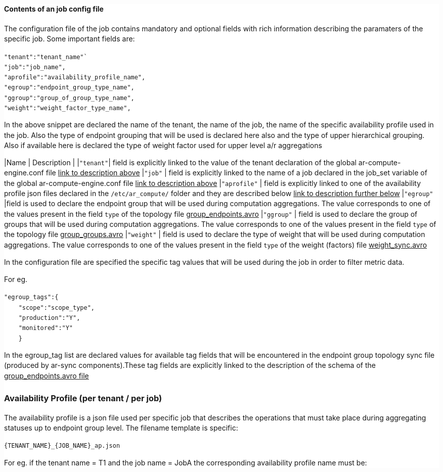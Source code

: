 #### Contents of an job config file
The configuration file of the job contains mandatory and optional fields with rich information describing the paramaters of the specific job. Some important fields are:

	"tenant":"tenant_name"`
	"job":"job_name",
	"aprofile":"availability_profile_name",
	"egroup":"endpoint_group_type_name",
	"ggroup":"group_of_group_type_name",
	"weight":"weight_factor_type_name",


In the above snippet are declared the name of the tenant, the name of the job, the name of the specific availability profile used in the job. Also the type of endpoint grouping that will be used is declared here also and the type of upper hierarchical grouping. Also if available here is declared the type of weight factor used for upper level a/r aggregations

|Name | Description |
|`"tenant"`| field is explicitly linked to the value of the tenant declaration of the global ar-compute-engine.conf file [link to description above](/#parameters-for-section-jobs)
|`"job"` | field is explicitly linked to the name of a job declared in the job_set variable of the global ar-compute-engine.conf file [link to description above](#parameters-for-section-jobs)
|`"aprofile"` | field is explicitly linked to one of the availability profile json files declared in the `/etc/ar_compute/` folder and they are described below [link to description further below](#availability-profile-per-tenant--per-job)
|`"egroup"` |field is used to declare the endpoint group that will be used during computation aggregations. The value corresponds to one of the values present in the field `type` of the topology file [group_endpoints.avro](/guides/compute/compute-input/#groupendpointsavro)
|`"ggroup"` | field is used to declare the group of groups that will be used during computation aggregations. The value corresponds to one of the values present in the field `type` of the topology file [group_groups.avro](/guides/compute/compute-input/#groupgroupsavro) 
|`"weight"` | field is used to declare the type of weight that will be used during computation aggregations. The value corresponds to one of the values present in the field `type` of the weight (factors) file [weight_sync.avro](/guides/compute/compute-input/#weights-factors) 

In the configuration file are specified the specific tag values that will be used during the job in order to filter metric data.

For eg. 

	"egroup_tags":{
	    "scope":"scope_type",
	    "production":"Y",
	    "monitored":"Y"
	    }

In the egroup_tag list are declared values for available tag fields that will be encountered in the endpoint group topology sync file (produced by ar-sync components).These tag fields are explicitly linked to the description of the schema of the [group_endpoints.avro file](/guides/compute/compute-input/#groupendpointsavro) 

### Availability Profile (per tenant / per job)
The availability profile is a json file used per specific job that describes the operations that must take place during aggregating statuses up to endpoint group level. The filename template is specific:

	{TENANT_NAME}_{JOB_NAME}_ap.json


For eg. if the tenant name = T1 and the job name = JobA the corresponding availability profile name must be:
